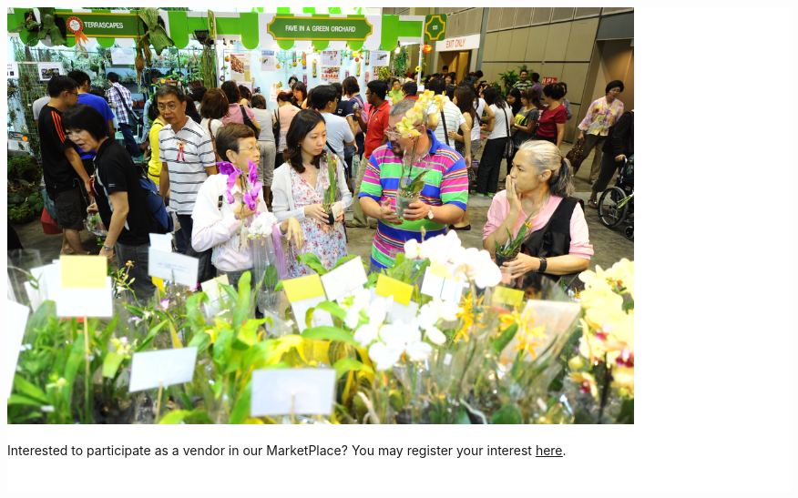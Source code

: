 <img style="width: 80%;" height="auto" width="100%" alt="MarketPlace" src="/images/MarketPlace/SGF2010_Visitors_MktPl_0718_CP_Layna_0157.JPG">
</div>
<p>Interested to participate as a vendor in our MarketPlace? You may register
your interest&nbsp;<a href="https://go.gov.sg/ryim" rel="noopener noreferrer nofollow" target="_blank"><u>here</u></a>.</p>
<p>
<br>
</p>